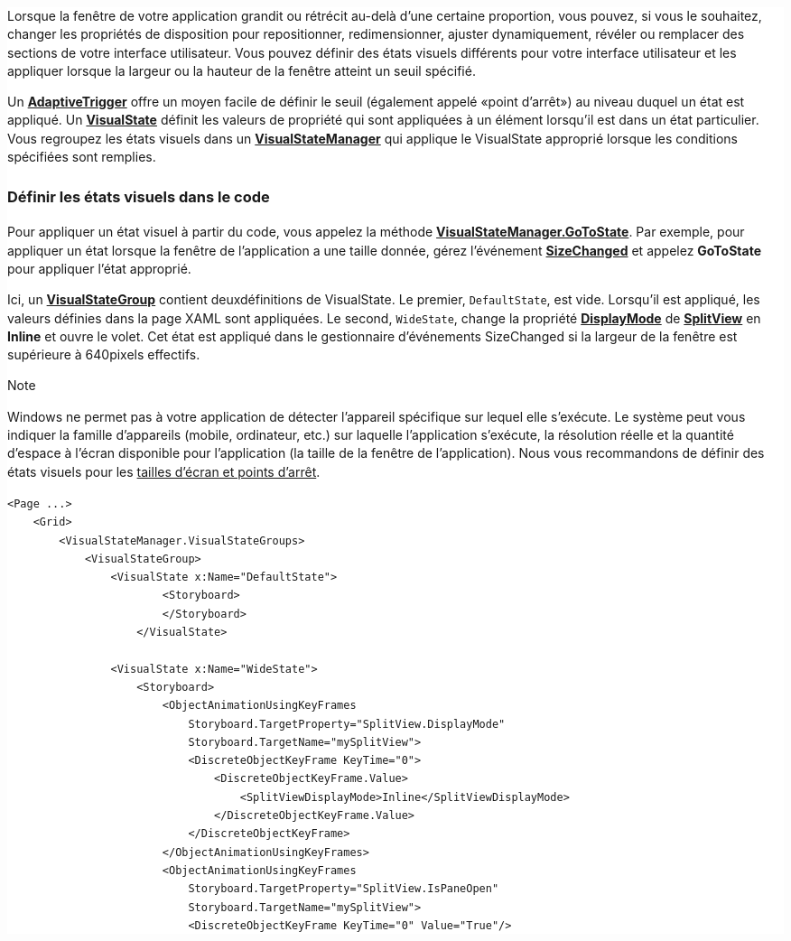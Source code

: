 Lorsque la fenêtre de votre application grandit ou rétrécit au-delà d’une certaine proportion, vous pouvez, si vous le souhaitez, changer les propriétés de disposition pour repositionner, redimensionner, ajuster dynamiquement, révéler ou remplacer des sections de votre interface utilisateur. Vous pouvez définir des états visuels différents pour votre interface utilisateur et les appliquer lorsque la largeur ou la hauteur de la fenêtre atteint un seuil spécifié. 

Un [**AdaptiveTrigger**](https://msdn.microsoft.com/library/windows/apps/xaml/windows.ui.xaml.adaptivetrigger.aspx) offre un moyen facile de définir le seuil (également appelé «point d’arrêt») au niveau duquel un état est appliqué. Un [**VisualState**](https://msdn.microsoft.com/library/windows/apps/xaml/windows.ui.xaml.visualstate.aspx) définit les valeurs de propriété qui sont appliquées à un élément lorsqu’il est dans un état particulier. Vous regroupez les états visuels dans un [**VisualStateManager**](https://msdn.microsoft.com/library/windows/apps/xaml/windows.ui.xaml.visualstatemanager.aspx) qui applique le VisualState approprié lorsque les conditions spécifiées sont remplies.

### <a name="set-visual-states-in-code"></a>Définir les états visuels dans le code

Pour appliquer un état visuel à partir du code, vous appelez la méthode [**VisualStateManager.GoToState**](https://msdn.microsoft.com/library/windows/apps/xaml/windows.ui.xaml.visualstatemanager.gotostate.aspx). Par exemple, pour appliquer un état lorsque la fenêtre de l’application a une taille donnée, gérez l’événement [**SizeChanged**](https://msdn.microsoft.com/library/windows/apps/xaml/windows.ui.xaml.window.sizechanged.aspx) et appelez **GoToState** pour appliquer l’état approprié.

Ici, un [**VisualStateGroup**](https://msdn.microsoft.com/library/windows/apps/xaml/windows.ui.xaml.visualstategroup.aspx) contient deuxdéfinitions de VisualState. Le premier, `DefaultState`, est vide. Lorsqu’il est appliqué, les valeurs définies dans la page XAML sont appliquées. Le second, `WideState`, change la propriété [**DisplayMode**](https://msdn.microsoft.com/library/windows/apps/xaml/windows.ui.xaml.controls.splitview.displaymode.aspx) de [**SplitView**](https://msdn.microsoft.com/library/windows/apps/xaml/windows.ui.xaml.controls.splitview.aspx) en **Inline** et ouvre le volet. Cet état est appliqué dans le gestionnaire d’événements SizeChanged si la largeur de la fenêtre est supérieure à 640pixels effectifs.

> [!NOTE]
> Windows ne permet pas à votre application de détecter l’appareil spécifique sur lequel elle s’exécute. Le système peut vous indiquer la famille d’appareils (mobile, ordinateur, etc.) sur laquelle l’application s’exécute, la résolution réelle et la quantité d’espace à l’écran disponible pour l’application (la taille de la fenêtre de l’application). Nous vous recommandons de définir des états visuels pour les [tailles d’écran et points d’arrêt](screen-sizes-and-breakpoints-for-responsive-design.md).


```xaml
<Page ...>
    <Grid>
        <VisualStateManager.VisualStateGroups>
            <VisualStateGroup>
                <VisualState x:Name="DefaultState">
                        <Storyboard>
                        </Storyboard>
                    </VisualState>

                <VisualState x:Name="WideState">
                    <Storyboard>
                        <ObjectAnimationUsingKeyFrames
                            Storyboard.TargetProperty="SplitView.DisplayMode"
                            Storyboard.TargetName="mySplitView">
                            <DiscreteObjectKeyFrame KeyTime="0">
                                <DiscreteObjectKeyFrame.Value>
                                    <SplitViewDisplayMode>Inline</SplitViewDisplayMode>
                                </DiscreteObjectKeyFrame.Value>
                            </DiscreteObjectKeyFrame>
                        </ObjectAnimationUsingKeyFrames>
                        <ObjectAnimationUsingKeyFrames
                            Storyboard.TargetProperty="SplitView.IsPaneOpen"
                            Storyboard.TargetName="mySplitView">
                            <DiscreteObjectKeyFrame KeyTime="0" Value="True"/>
```